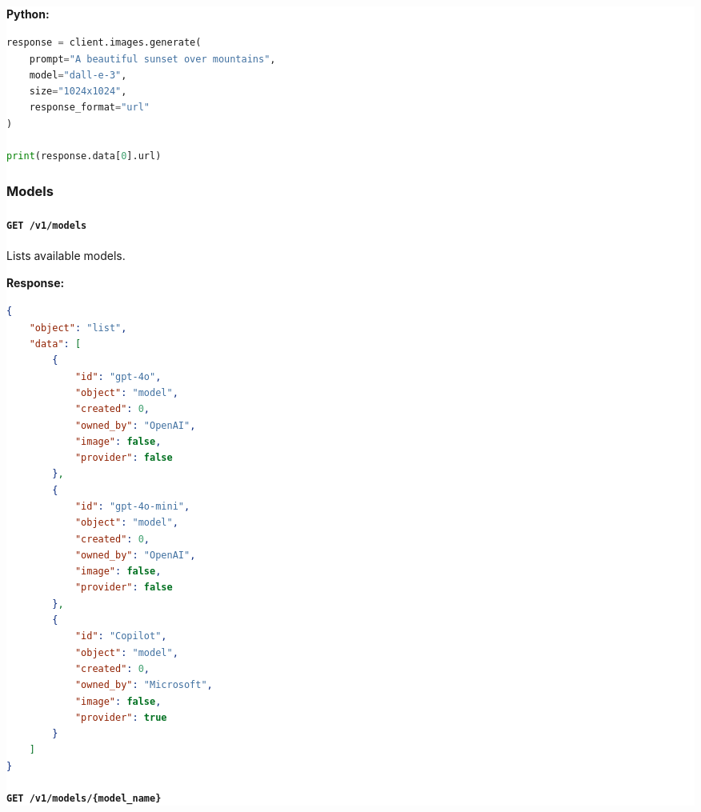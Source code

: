 **Python:**
```python
response = client.images.generate(
    prompt="A beautiful sunset over mountains",
    model="dall-e-3",
    size="1024x1024",
    response_format="url"
)

print(response.data[0].url)
```

### Models

#### `GET /v1/models`

Lists available models.

**Response:**
```json
{
    "object": "list",
    "data": [
        {
            "id": "gpt-4o",
            "object": "model",
            "created": 0,
            "owned_by": "OpenAI",
            "image": false,
            "provider": false
        },
        {
            "id": "gpt-4o-mini",
            "object": "model",
            "created": 0,
            "owned_by": "OpenAI",
            "image": false,
            "provider": false
        },
        {
            "id": "Copilot",
            "object": "model",
            "created": 0,
            "owned_by": "Microsoft",
            "image": false,
            "provider": true
        }
    ]
}
```

#### `GET /v1/models/{model_name}`
